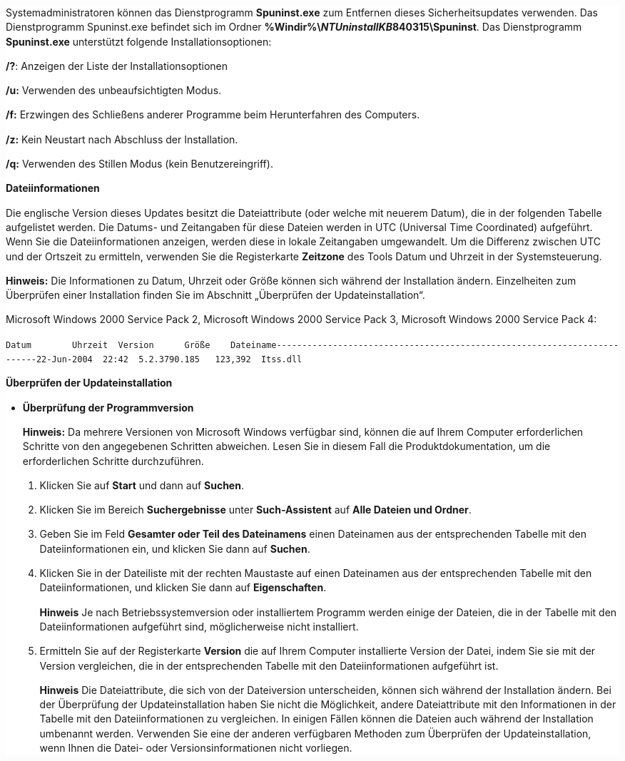 Systemadministratoren können das Dienstprogramm **Spuninst.exe** zum Entfernen dieses Sicherheitsupdates verwenden. Das Dienstprogramm Spuninst.exe befindet sich im Ordner **%Windir%\\$NTUninstallKB840315$\\Spuninst**. Das Dienstprogramm **Spuninst.exe** unterstützt folgende Installationsoptionen:

**/?**: Anzeigen der Liste der Installationsoptionen

**/u:** Verwenden des unbeaufsichtigten Modus.

**/f:** Erzwingen des Schließens anderer Programme beim Herunterfahren des Computers.

**/z:** Kein Neustart nach Abschluss der Installation.

**/q:** Verwenden des Stillen Modus (kein Benutzereingriff).

**Dateiinformationen**

Die englische Version dieses Updates besitzt die Dateiattribute (oder welche mit neuerem Datum), die in der folgenden Tabelle aufgelistet werden. Die Datums- und Zeitangaben für diese Dateien werden in UTC (Universal Time Coordinated) aufgeführt. Wenn Sie die Dateiinformationen anzeigen, werden diese in lokale Zeitangaben umgewandelt. Um die Differenz zwischen UTC und der Ortszeit zu ermitteln, verwenden Sie die Registerkarte **Zeitzone** des Tools Datum und Uhrzeit in der Systemsteuerung.

**Hinweis:** Die Informationen zu Datum, Uhrzeit oder Größe können sich während der Installation ändern. Einzelheiten zum Überprüfen einer Installation finden Sie im Abschnitt „Überprüfen der Updateinstallation“.

Microsoft Windows 2000 Service Pack 2, Microsoft Windows 2000 Service Pack 3, Microsoft Windows 2000 Service Pack 4:

`Datum        Uhrzeit  Version      Größe    Dateiname-------------------------------------------------------------------------22-Jun-2004  22:42  5.2.3790.185   123,392  Itss.dll`

**Überprüfen der Updateinstallation**

-   **Überprüfung der Programmversion**

    **Hinweis:** Da mehrere Versionen von Microsoft Windows verfügbar sind, können die auf Ihrem Computer erforderlichen Schritte von den angegebenen Schritten abweichen. Lesen Sie in diesem Fall die Produktdokumentation, um die erforderlichen Schritte durchzuführen.

    1.  Klicken Sie auf **Start** und dann auf **Suchen**.
    2.  Klicken Sie im Bereich **Suchergebnisse** unter **Such-Assistent** auf **Alle Dateien und Ordner**.
    3.  Geben Sie im Feld **Gesamter oder Teil des Dateinamens** einen Dateinamen aus der entsprechenden Tabelle mit den Dateiinformationen ein, und klicken Sie dann auf **Suchen**.
    4.  Klicken Sie in der Dateiliste mit der rechten Maustaste auf einen Dateinamen aus der entsprechenden Tabelle mit den Dateiinformationen, und klicken Sie dann auf **Eigenschaften**.

        **Hinweis** Je nach Betriebssystemversion oder installiertem Programm werden einige der Dateien, die in der Tabelle mit den Dateiinformationen aufgeführt sind, möglicherweise nicht installiert.

    5.  Ermitteln Sie auf der Registerkarte **Version** die auf Ihrem Computer installierte Version der Datei, indem Sie sie mit der Version vergleichen, die in der entsprechenden Tabelle mit den Dateiinformationen aufgeführt ist.

        **Hinweis** Die Dateiattribute, die sich von der Dateiversion unterscheiden, können sich während der Installation ändern. Bei der Überprüfung der Updateinstallation haben Sie nicht die Möglichkeit, andere Dateiattribute mit den Informationen in der Tabelle mit den Dateiinformationen zu vergleichen. In einigen Fällen können die Dateien auch während der Installation umbenannt werden. Verwenden Sie eine der anderen verfügbaren Methoden zum Überprüfen der Updateinstallation, wenn Ihnen die Datei- oder Versionsinformationen nicht vorliegen.
